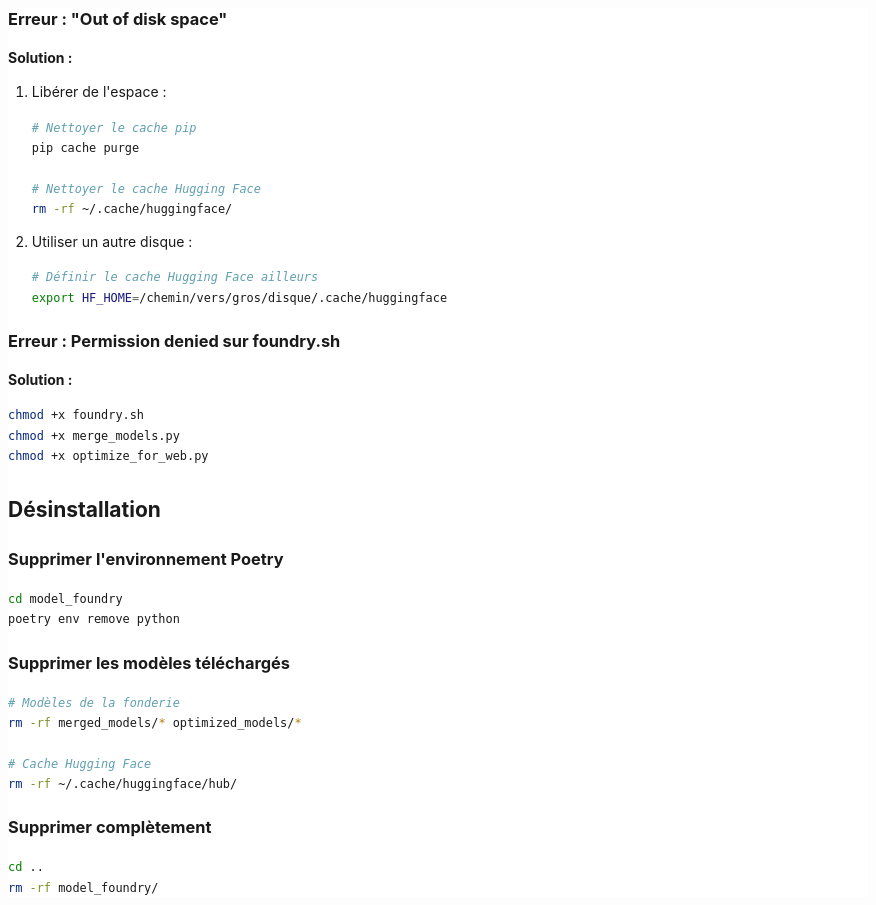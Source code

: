 ### Erreur : "Out of disk space"

**Solution :**

1. Libérer de l'espace :
   ```bash
   # Nettoyer le cache pip
   pip cache purge
   
   # Nettoyer le cache Hugging Face
   rm -rf ~/.cache/huggingface/
   ```

2. Utiliser un autre disque :
   ```bash
   # Définir le cache Hugging Face ailleurs
   export HF_HOME=/chemin/vers/gros/disque/.cache/huggingface
   ```

### Erreur : Permission denied sur foundry.sh

**Solution :**

```bash
chmod +x foundry.sh
chmod +x merge_models.py
chmod +x optimize_for_web.py
```

## Désinstallation

### Supprimer l'environnement Poetry

```bash
cd model_foundry
poetry env remove python
```

### Supprimer les modèles téléchargés

```bash
# Modèles de la fonderie
rm -rf merged_models/* optimized_models/*

# Cache Hugging Face
rm -rf ~/.cache/huggingface/hub/
```

### Supprimer complètement

```bash
cd ..
rm -rf model_foundry/
```
